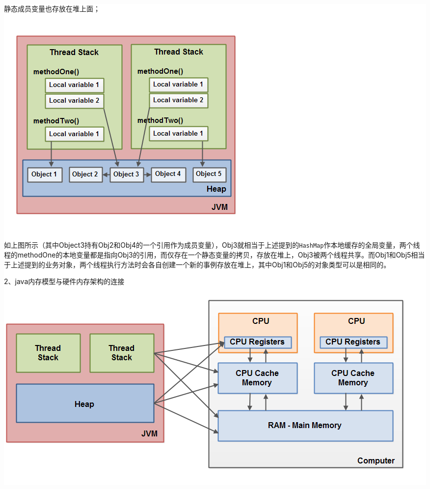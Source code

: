 静态成员变量也存放在堆上面；



![](img/java-memory-model-3.png)

如上图所示（其中Object3持有Obj2和Obj4的一个引用作为成员变量），Obj3就相当于上述提到的`HashMap`作本地缓存的全局变量，两个线程的methodOne的本地变量都是指向Obj3的引用，而仅存在一个静态变量的拷贝，存放在堆上，Obj3被两个线程共享。而Obj1和Obj5相当于上述提到的业务对象，两个线程执行方法时会各自创建一个新的事例存放在堆上，其中Obj1和Obj5的对象类型可以是相同的。

2、java内存模型与硬件内存架构的连接

![](img/java-memory-model-5.png)
